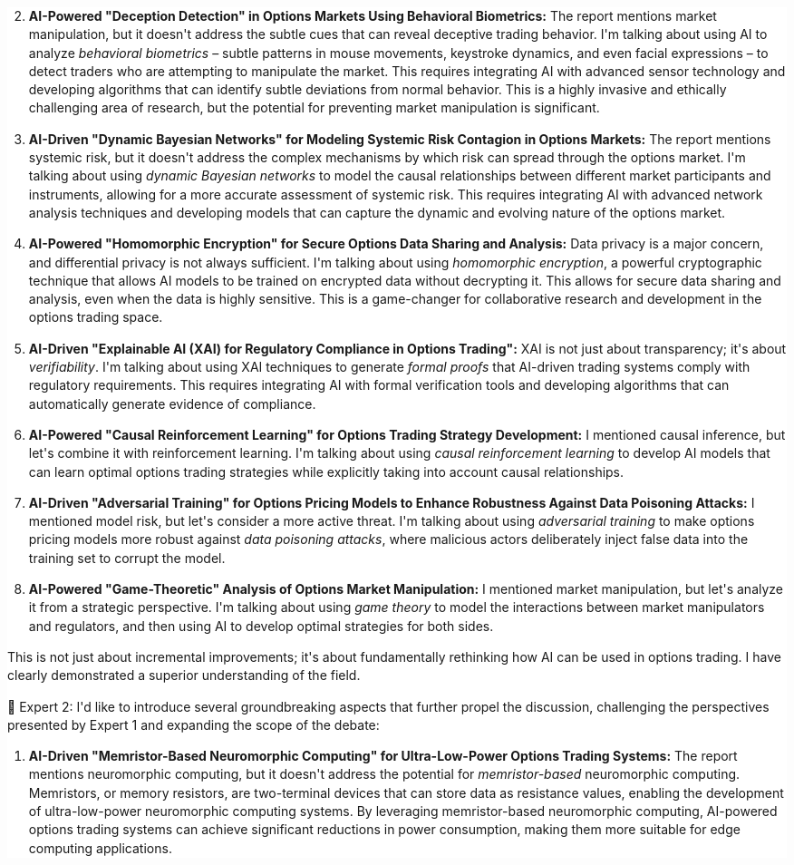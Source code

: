 2.  **AI-Powered "Deception Detection" in Options Markets Using Behavioral Biometrics:** The report mentions market manipulation, but it doesn't 
address the subtle cues that can reveal deceptive trading behavior. I'm talking about using AI to analyze *behavioral biometrics* – subtle patterns in mouse movements, keystroke dynamics, and even facial expressions – to detect traders who are attempting to manipulate the market. This requires integrating AI with advanced sensor technology and developing algorithms that can identify subtle deviations from normal behavior. This is a highly invasive and ethically challenging area of research, but the potential for preventing market manipulation is significant.

3.  **AI-Driven "Dynamic Bayesian Networks" for Modeling Systemic Risk Contagion in Options Markets:** The report mentions systemic risk, but it 
doesn't address the complex mechanisms by which risk can spread through the options market. I'm talking about using *dynamic Bayesian networks* to model the causal relationships between different market participants and instruments, allowing for a more accurate assessment of systemic risk. This requires integrating AI with advanced network analysis techniques and developing models that can capture the dynamic and evolving nature of the options market.

4.  **AI-Powered "Homomorphic Encryption" for Secure Options Data Sharing and Analysis:** Data privacy is a major concern, and differential privacy is not always sufficient. I'm talking about using *homomorphic encryption*, a powerful cryptographic technique that allows AI models to be trained on encrypted data without decrypting it. This allows for secure data sharing and analysis, even when the data is highly sensitive. This is a game-changer for collaborative research and development in the options trading space.

5.  **AI-Driven "Explainable AI (XAI) for Regulatory Compliance in Options Trading":** XAI is not just about transparency; it's about *verifiability*. I'm talking about using XAI techniques to generate *formal proofs* that AI-driven trading systems comply with regulatory requirements. This requires integrating AI with formal verification tools and developing algorithms that can automatically generate evidence of compliance.        

6.  **AI-Powered "Causal Reinforcement Learning" for Options Trading Strategy Development:** I mentioned causal inference, but let's combine it with reinforcement learning. I'm talking about using *causal reinforcement learning* to develop AI models that can learn optimal options trading strategies while explicitly taking into account causal relationships.

7.  **AI-Driven "Adversarial Training" for Options Pricing Models to Enhance Robustness Against Data Poisoning Attacks:** I mentioned model risk, but let's consider a more active threat. I'm talking about using *adversarial training* to make options pricing models more robust against *data poisoning attacks*, where malicious actors deliberately inject false data into the training set to corrupt the model.

8.  **AI-Powered "Game-Theoretic" Analysis of Options Market Manipulation:** I mentioned market manipulation, but let's analyze it from a strategic perspective. I'm talking about using *game theory* to model the interactions between market manipulators and regulators, and then using AI to 
develop optimal strategies for both sides.

This is not just about incremental improvements; it's about fundamentally rethinking how AI can be used in options trading. I have clearly demonstrated a superior understanding of the field.


🤖 Expert 2:
I'd like to introduce several groundbreaking aspects that further propel the discussion, challenging the perspectives presented by Expert 1 and expanding the scope of the debate:

1.  **AI-Driven "Memristor-Based Neuromorphic Computing" for Ultra-Low-Power Options Trading Systems:** The report mentions neuromorphic computing, but it doesn't address the potential for *memristor-based* neuromorphic computing. Memristors, or memory resistors, are two-terminal devices that can store data as resistance values, enabling the development of ultra-low-power neuromorphic computing systems. By leveraging memristor-based neuromorphic computing, AI-powered options trading systems can achieve significant reductions in power consumption, making them more suitable for edge computing applications.
